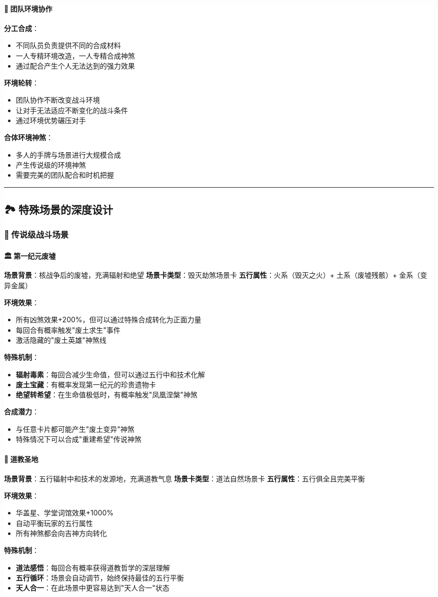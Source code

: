 #### 🎪 团队环境协作

**分工合成**：
- 不同队员负责提供不同的合成材料
- 一人专精环境改造，一人专精合成神煞
- 通过配合产生个人无法达到的强力效果

**环境轮转**：
- 团队协作不断改变战斗环境
- 让对手无法适应不断变化的战斗条件
- 通过环境优势碾压对手

**合体环境神煞**：
- 多人的手牌与场景进行大规模合成
- 产生传说级的环境神煞
- 需要完美的团队配合和时机把握

---

## 🏞️ 特殊场景的深度设计

### 🌌 传说级战斗场景

#### 🏛️ 第一纪元废墟

**场景背景**：核战争后的废墟，充满辐射和绝望
**场景卡类型**：毁灭劫煞场景卡
**五行属性**：火系（毁灭之火）+ 土系（废墟残骸）+ 金系（变异金属）

**环境效果**：
- 所有凶煞效果+200%，但可以通过特殊合成转化为正面力量
- 每回合有概率触发"废土求生"事件
- 激活隐藏的"废土英雄"神煞线

**特殊机制**：
- **辐射毒素**：每回合减少生命值，但可以通过五行中和技术化解
- **废土宝藏**：有概率发现第一纪元的珍贵遗物卡
- **绝望转希望**：在生命值极低时，有概率触发"凤凰涅槃"神煞

**合成潜力**：
- 与任意卡片都可能产生"废土变异"神煞
- 特殊情况下可以合成"重建希望"传说神煞

#### 🌸 道教圣地

**场景背景**：五行辐射中和技术的发源地，充满道教气息
**场景卡类型**：道法自然场景卡
**五行属性**：五行俱全且完美平衡

**环境效果**：
- 华盖星、学堂词馆效果+1000%
- 自动平衡玩家的五行属性
- 所有神煞都会向吉神方向转化

**特殊机制**：
- **道法感悟**：每回合有概率获得道教哲学的深层理解
- **五行循环**：场景会自动调节，始终保持最佳的五行平衡
- **天人合一**：在此场景中更容易达到"天人合一"状态
